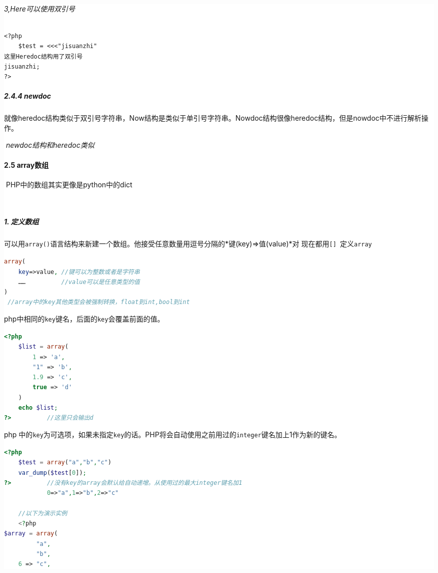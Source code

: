 

###### 3,Here可以使用双引号

```
<?php
	$test = <<<"jisuanzhi"
这里Heredoc结构用了双引号
jisuanzhi;
?>
```



##### 2.4.4	newdoc

​		就像heredoc结构类似于双引号字符串，Now结构是类似于单引号字符串。Nowdoc结构很像heredoc结构，但是nowdoc中不进行解析操作。

​		*newdoc结构和heredoc类似*





#### 2.5	array数组

​		PHP中的数组其实更像是python中的dict

​		

##### 1.	定义数组

​		可以用`array()`语言结构来新建一个数组。他接受任意数量用逗号分隔的*键(key)=>值(value)*对			现在都用`[] `定义`array`

```php
array(
	key=>value,	//键可以为整数或者是字符串
	……			//value可以是任意类型的值
)
 //array中的key其他类型会被强制转换，float到int,bool到int
```



php中相同的`key`键名，后面的`key`会覆盖前面的值。

```php
<?php
	$list = array(
		1 => 'a',
		"1" => 'b',
		1.9 => 'c',
		true => 'd'
	)
	echo $list;
?>			//这里只会输出d
```



php 中的`key`为可选项，如果未指定`key`的话。PHP将会自动使用之前用过的`integer`键名加上1作为新的键名。

```php
<?php
	$test = array("a","b","c")
	var_dump($test[0]);
?>			//没有key的array会默认给自动递增。从使用过的最大integer键名加1
    		0=>"a",1=>"b",2=>"c"
    
    //以下为演示实例
    <?php
$array = array(
         "a",
         "b",
    6 => "c",
```